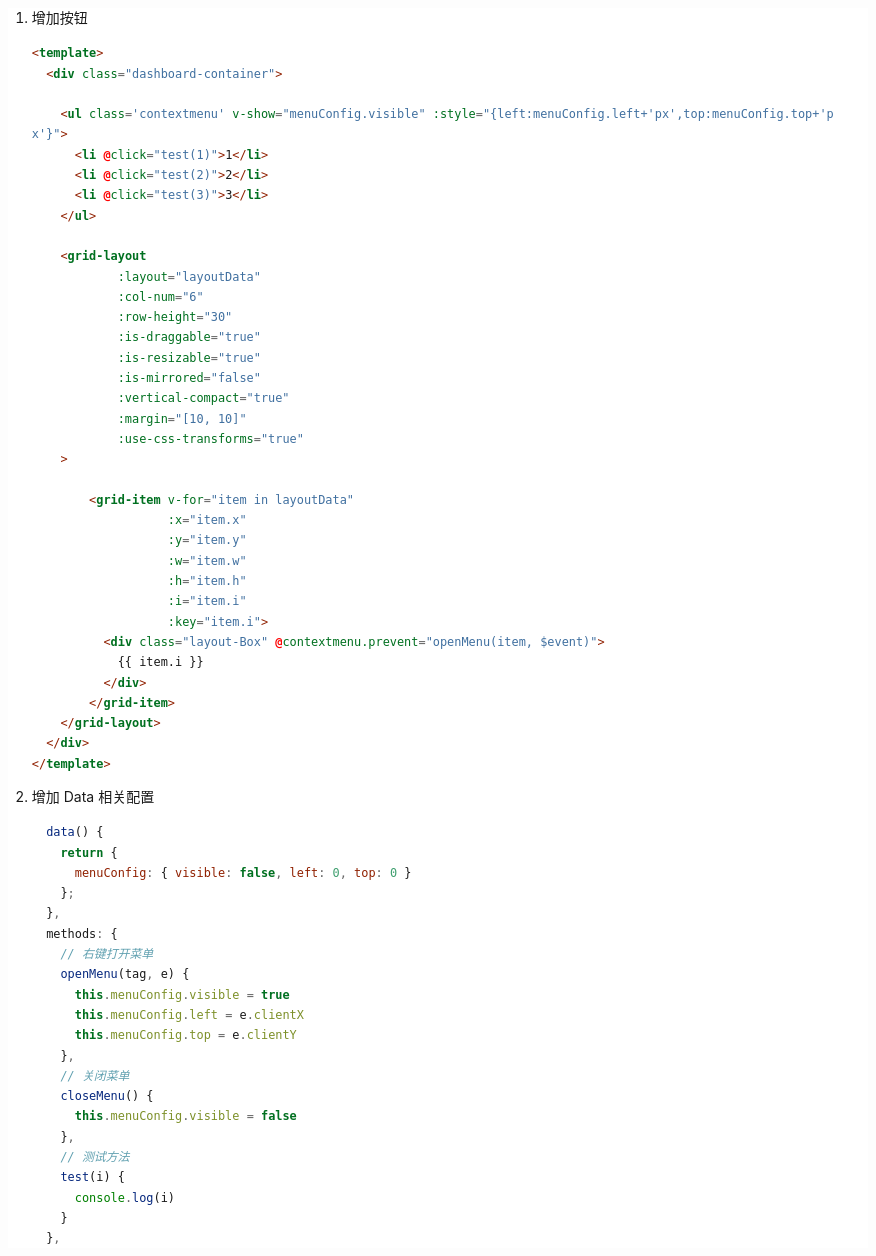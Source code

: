 1. 增加按钮

   ```html
   <template>
     <div class="dashboard-container">
         
       <ul class='contextmenu' v-show="menuConfig.visible" :style="{left:menuConfig.left+'px',top:menuConfig.top+'px'}">
         <li @click="test(1)">1</li>
         <li @click="test(2)">2</li>
         <li @click="test(3)">3</li>
       </ul>
         
       <grid-layout
               :layout="layoutData"
               :col-num="6"
               :row-height="30"
               :is-draggable="true"
               :is-resizable="true"
               :is-mirrored="false"
               :vertical-compact="true"
               :margin="[10, 10]"
               :use-css-transforms="true"
       >
   
           <grid-item v-for="item in layoutData"
                      :x="item.x"
                      :y="item.y"
                      :w="item.w"
                      :h="item.h"
                      :i="item.i"
                      :key="item.i">
             <div class="layout-Box" @contextmenu.prevent="openMenu(item, $event)">
               {{ item.i }}
             </div>
           </grid-item>
       </grid-layout>  
     </div>
   </template>
   ```

2. 增加 Data 相关配置

   ```js
     data() {
       return {
         menuConfig: { visible: false, left: 0, top: 0 }
       };
     },
     methods: {
       // 右键打开菜单
       openMenu(tag, e) {
         this.menuConfig.visible = true
         this.menuConfig.left = e.clientX
         this.menuConfig.top = e.clientY
       },
       // 关闭菜单
       closeMenu() {
         this.menuConfig.visible = false
       },
       // 测试方法
       test(i) {
         console.log(i)
       }
     },
   ```